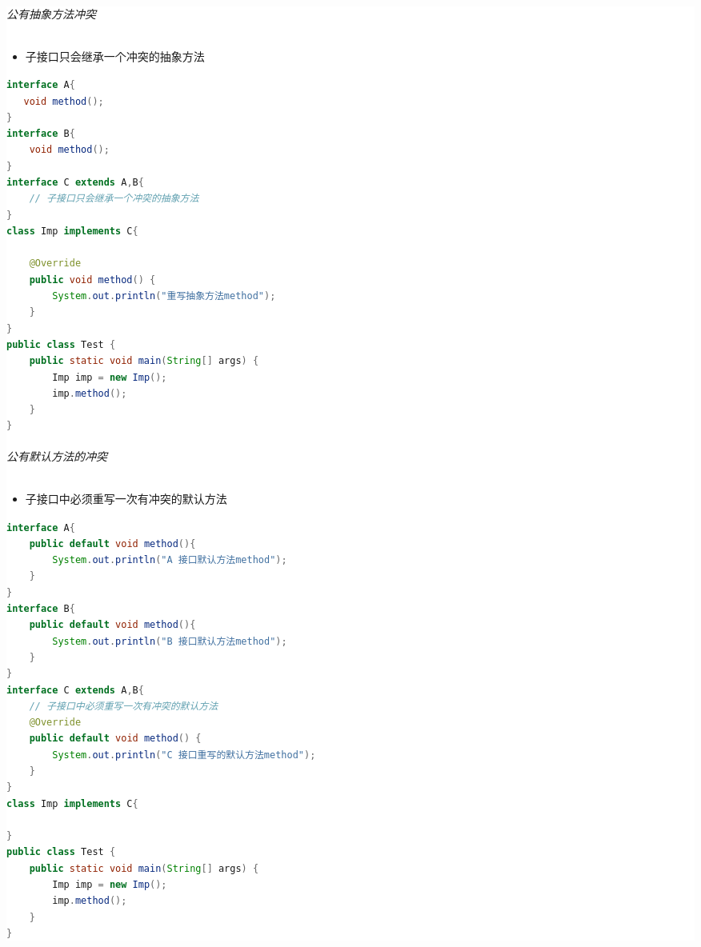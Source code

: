 ###### 公有抽象方法冲突 

- 子接口只会继承一个冲突的抽象方法

```java
interface A{
   void method();
}
interface B{
    void method();
}
interface C extends A,B{
    // 子接口只会继承一个冲突的抽象方法
}
class Imp implements C{

    @Override
    public void method() {
        System.out.println("重写抽象方法method");
    }
}
public class Test {
    public static void main(String[] args) {
        Imp imp = new Imp();
        imp.method();
    }
}
```

###### 公有默认方法的冲突 

- 子接口中必须重写一次有冲突的默认方法

```java
interface A{
    public default void method(){
        System.out.println("A 接口默认方法method");
    }
}
interface B{
    public default void method(){
        System.out.println("B 接口默认方法method");
    }
}
interface C extends A,B{
    // 子接口中必须重写一次有冲突的默认方法
    @Override
    public default void method() {
        System.out.println("C 接口重写的默认方法method");
    }
}
class Imp implements C{

}
public class Test {
    public static void main(String[] args) {
        Imp imp = new Imp();
        imp.method();
    }
}

```
